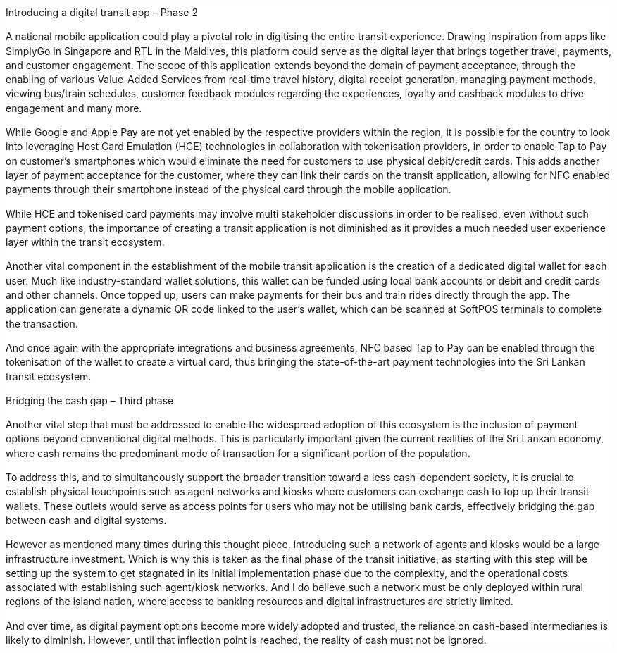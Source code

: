 Introducing a digital transit app – Phase 2

A national mobile application could play a pivotal role in digitising the entire transit experience. Drawing inspiration from apps like SimplyGo in Singapore and RTL in the Maldives, this platform could serve as the digital layer that brings together travel, payments, and customer engagement. The scope of this application extends beyond the domain of payment acceptance, through the enabling of various Value-Added Services from real-time travel history, digital receipt generation, managing payment methods, viewing bus/train schedules, customer feedback modules regarding the experiences, loyalty and cashback modules to drive engagement and many more.

While Google and Apple Pay are not yet enabled by the respective providers within the region, it is possible for the country to look into leveraging Host Card Emulation (HCE) technologies in collaboration with tokenisation providers, in order to enable Tap to Pay on customer’s smartphones which would eliminate the need for customers to use physical debit/credit cards. This adds another layer of payment acceptance for the customer, where they can link their cards on the transit application, allowing for NFC enabled payments through their smartphone instead of the physical card through the mobile application.

While HCE and tokenised card payments may involve multi stakeholder discussions in order to be realised, even without such payment options, the importance of creating a transit application is not diminished as it provides a much needed user experience layer within the transit ecosystem.

Another vital component in the establishment of the mobile transit application is the creation of a dedicated digital wallet for each user. Much like industry-standard wallet solutions, this wallet can be funded using local bank accounts or debit and credit cards and other channels. Once topped up, users can make payments for their bus and train rides directly through the app. The application can generate a dynamic QR code linked to the user’s wallet, which can be scanned at SoftPOS terminals to complete the transaction.

And once again with the appropriate integrations and business agreements, NFC based Tap to Pay can be enabled through the tokenisation of the wallet to create a virtual card, thus bringing the state-of-the-art payment technologies into the Sri Lankan transit ecosystem.

Bridging the cash gap – Third phase

Another vital step that must be addressed to enable the widespread adoption of this ecosystem is the inclusion of payment options beyond conventional digital methods. This is particularly important given the current realities of the Sri Lankan economy, where cash remains the predominant mode of transaction for a significant portion of the population.

To address this, and to simultaneously support the broader transition toward a less cash-dependent society, it is crucial to establish physical touchpoints such as agent networks and kiosks where customers can exchange cash to top up their transit wallets. These outlets would serve as access points for users who may not be utilising bank cards, effectively bridging the gap between cash and digital systems.

However as mentioned many times during this thought piece, introducing such a network of agents and kiosks would be a large infrastructure investment. Which is why this is taken as the final phase of the transit initiative, as starting with this step will be setting up the system to get stagnated in its initial implementation phase due to the complexity, and the operational costs associated with establishing such agent/kiosk networks. And I do believe such a network must be only deployed within rural regions of the island nation, where access to banking resources and digital infrastructures are strictly limited.

And over time, as digital payment options become more widely adopted and trusted, the reliance on cash-based intermediaries is likely to diminish. However, until that inflection point is reached, the reality of cash must not be ignored.
